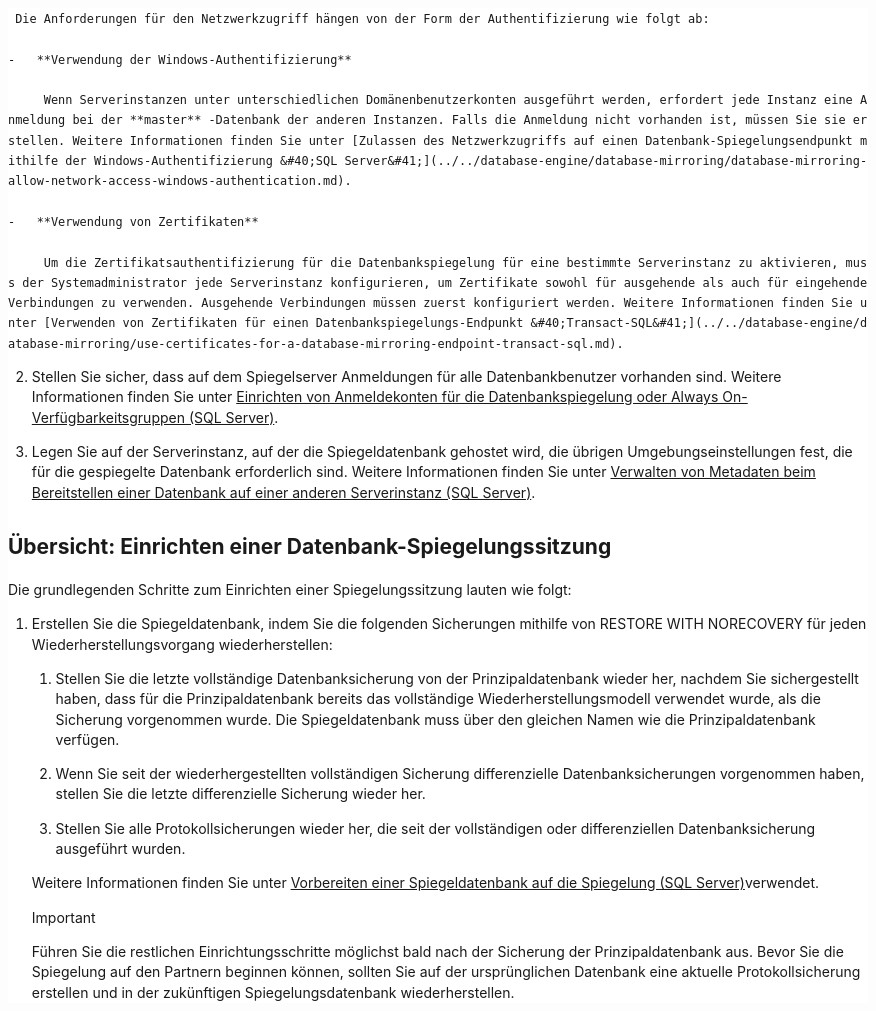      Die Anforderungen für den Netzwerkzugriff hängen von der Form der Authentifizierung wie folgt ab:  
  
    -   **Verwendung der Windows-Authentifizierung**  
  
         Wenn Serverinstanzen unter unterschiedlichen Domänenbenutzerkonten ausgeführt werden, erfordert jede Instanz eine Anmeldung bei der **master** -Datenbank der anderen Instanzen. Falls die Anmeldung nicht vorhanden ist, müssen Sie sie erstellen. Weitere Informationen finden Sie unter [Zulassen des Netzwerkzugriffs auf einen Datenbank-Spiegelungsendpunkt mithilfe der Windows-Authentifizierung &#40;SQL Server&#41;](../../database-engine/database-mirroring/database-mirroring-allow-network-access-windows-authentication.md).  
  
    -   **Verwendung von Zertifikaten**  
  
         Um die Zertifikatsauthentifizierung für die Datenbankspiegelung für eine bestimmte Serverinstanz zu aktivieren, muss der Systemadministrator jede Serverinstanz konfigurieren, um Zertifikate sowohl für ausgehende als auch für eingehende Verbindungen zu verwenden. Ausgehende Verbindungen müssen zuerst konfiguriert werden. Weitere Informationen finden Sie unter [Verwenden von Zertifikaten für einen Datenbankspiegelungs-Endpunkt &#40;Transact-SQL&#41;](../../database-engine/database-mirroring/use-certificates-for-a-database-mirroring-endpoint-transact-sql.md).  
  
2.  Stellen Sie sicher, dass auf dem Spiegelserver Anmeldungen für alle Datenbankbenutzer vorhanden sind. Weitere Informationen finden Sie unter [Einrichten von Anmeldekonten für die Datenbankspiegelung oder Always On-Verfügbarkeitsgruppen &#40;SQL Server&#41;](../../database-engine/database-mirroring/set-up-login-accounts-database-mirroring-always-on-availability.md).  
  
3.  Legen Sie auf der Serverinstanz, auf der die Spiegeldatenbank gehostet wird, die übrigen Umgebungseinstellungen fest, die für die gespiegelte Datenbank erforderlich sind. Weitere Informationen finden Sie unter [Verwalten von Metadaten beim Bereitstellen einer Datenbank auf einer anderen Serverinstanz &#40;SQL Server&#41;](../../relational-databases/databases/manage-metadata-when-making-a-database-available-on-another-server.md).  
  
##  <a name="overview-establishing-a-database-mirroring-session"></a><a name="EstablishUsingWinAuthentication"></a> Übersicht: Einrichten einer Datenbank-Spiegelungssitzung  
 Die grundlegenden Schritte zum Einrichten einer Spiegelungssitzung lauten wie folgt:  
  
1.  Erstellen Sie die Spiegeldatenbank, indem Sie die folgenden Sicherungen mithilfe von RESTORE WITH NORECOVERY für jeden Wiederherstellungsvorgang wiederherstellen:  
  
    1.  Stellen Sie die letzte vollständige Datenbanksicherung von der Prinzipaldatenbank wieder her, nachdem Sie sichergestellt haben, dass für die Prinzipaldatenbank bereits das vollständige Wiederherstellungsmodell verwendet wurde, als die Sicherung vorgenommen wurde. Die Spiegeldatenbank muss über den gleichen Namen wie die Prinzipaldatenbank verfügen.  
  
    2.  Wenn Sie seit der wiederhergestellten vollständigen Sicherung differenzielle Datenbanksicherungen vorgenommen haben, stellen Sie die letzte differenzielle Sicherung wieder her.  
  
    3.  Stellen Sie alle Protokollsicherungen wieder her, die seit der vollständigen oder differenziellen Datenbanksicherung ausgeführt wurden.  
  
     Weitere Informationen finden Sie unter [Vorbereiten einer Spiegeldatenbank auf die Spiegelung &#40;SQL Server&#41;](../../database-engine/database-mirroring/prepare-a-mirror-database-for-mirroring-sql-server.md)verwendet.  
  
    > [!IMPORTANT]  
    >  Führen Sie die restlichen Einrichtungsschritte möglichst bald nach der Sicherung der Prinzipaldatenbank aus. Bevor Sie die Spiegelung auf den Partnern beginnen können, sollten Sie auf der ursprünglichen Datenbank eine aktuelle Protokollsicherung erstellen und in der zukünftigen Spiegelungsdatenbank wiederherstellen.  
  